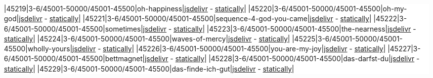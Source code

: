 |45219|3-6/45001-50000/45001-45500|oh-happiness|[jsdelivr](https://cdn.jsdelivr.net/gh/dbchord/webp-old-c-600x600_3-6/45001-50000/45001-45500/oh-happiness.webp) - [statically](https://cdn.statically.io/gh/dbchord/webp-old-c-600x600_3-6/img/45001-50000/45001-45500/oh-happiness.webp)|
|45220|3-6/45001-50000/45001-45500|oh-my-god|[jsdelivr](https://cdn.jsdelivr.net/gh/dbchord/webp-old-c-600x600_3-6/45001-50000/45001-45500/oh-my-god.webp) - [statically](https://cdn.statically.io/gh/dbchord/webp-old-c-600x600_3-6/img/45001-50000/45001-45500/oh-my-god.webp)|
|45221|3-6/45001-50000/45001-45500|sequence-4-god-you-came|[jsdelivr](https://cdn.jsdelivr.net/gh/dbchord/webp-old-c-600x600_3-6/45001-50000/45001-45500/sequence-4-god-you-came.webp) - [statically](https://cdn.statically.io/gh/dbchord/webp-old-c-600x600_3-6/img/45001-50000/45001-45500/sequence-4-god-you-came.webp)|
|45222|3-6/45001-50000/45001-45500|sometimes|[jsdelivr](https://cdn.jsdelivr.net/gh/dbchord/webp-old-c-600x600_3-6/45001-50000/45001-45500/sometimes.webp) - [statically](https://cdn.statically.io/gh/dbchord/webp-old-c-600x600_3-6/img/45001-50000/45001-45500/sometimes.webp)|
|45223|3-6/45001-50000/45001-45500|the-nearness|[jsdelivr](https://cdn.jsdelivr.net/gh/dbchord/webp-old-c-600x600_3-6/45001-50000/45001-45500/the-nearness.webp) - [statically](https://cdn.statically.io/gh/dbchord/webp-old-c-600x600_3-6/img/45001-50000/45001-45500/the-nearness.webp)|
|45224|3-6/45001-50000/45001-45500|waves-of-mercy|[jsdelivr](https://cdn.jsdelivr.net/gh/dbchord/webp-old-c-600x600_3-6/45001-50000/45001-45500/waves-of-mercy.webp) - [statically](https://cdn.statically.io/gh/dbchord/webp-old-c-600x600_3-6/img/45001-50000/45001-45500/waves-of-mercy.webp)|
|45225|3-6/45001-50000/45001-45500|wholly-yours|[jsdelivr](https://cdn.jsdelivr.net/gh/dbchord/webp-old-c-600x600_3-6/45001-50000/45001-45500/wholly-yours.webp) - [statically](https://cdn.statically.io/gh/dbchord/webp-old-c-600x600_3-6/img/45001-50000/45001-45500/wholly-yours.webp)|
|45226|3-6/45001-50000/45001-45500|you-are-my-joy|[jsdelivr](https://cdn.jsdelivr.net/gh/dbchord/webp-old-c-600x600_3-6/45001-50000/45001-45500/you-are-my-joy.webp) - [statically](https://cdn.statically.io/gh/dbchord/webp-old-c-600x600_3-6/img/45001-50000/45001-45500/you-are-my-joy.webp)|
|45227|3-6/45001-50000/45001-45500|bettmagnet|[jsdelivr](https://cdn.jsdelivr.net/gh/dbchord/webp-old-c-600x600_3-6/45001-50000/45001-45500/bettmagnet.webp) - [statically](https://cdn.statically.io/gh/dbchord/webp-old-c-600x600_3-6/img/45001-50000/45001-45500/bettmagnet.webp)|
|45228|3-6/45001-50000/45001-45500|das-darfst-du|[jsdelivr](https://cdn.jsdelivr.net/gh/dbchord/webp-old-c-600x600_3-6/45001-50000/45001-45500/das-darfst-du.webp) - [statically](https://cdn.statically.io/gh/dbchord/webp-old-c-600x600_3-6/img/45001-50000/45001-45500/das-darfst-du.webp)|
|45229|3-6/45001-50000/45001-45500|das-finde-ich-gut|[jsdelivr](https://cdn.jsdelivr.net/gh/dbchord/webp-old-c-600x600_3-6/45001-50000/45001-45500/das-finde-ich-gut.webp) - [statically](https://cdn.statically.io/gh/dbchord/webp-old-c-600x600_3-6/img/45001-50000/45001-45500/das-finde-ich-gut.webp)|
